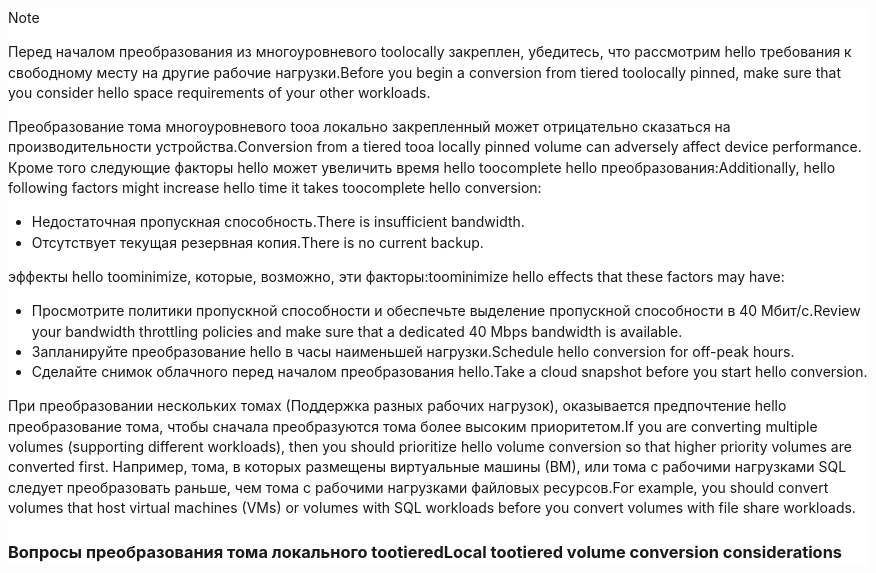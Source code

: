 > [!NOTE]
> <span data-ttu-id="52ab8-281">Перед началом преобразования из многоуровневого toolocally закреплен, убедитесь, что рассмотрим hello требования к свободному месту на другие рабочие нагрузки.</span><span class="sxs-lookup"><span data-stu-id="52ab8-281">Before you begin a conversion from tiered toolocally pinned, make sure that you consider hello space requirements of your other workloads.</span></span> 

<span data-ttu-id="52ab8-282">Преобразование тома многоуровневого tooa локально закрепленный может отрицательно сказаться на производительности устройства.</span><span class="sxs-lookup"><span data-stu-id="52ab8-282">Conversion from a tiered tooa locally pinned volume can adversely affect device performance.</span></span> <span data-ttu-id="52ab8-283">Кроме того следующие факторы hello может увеличить время hello toocomplete hello преобразования:</span><span class="sxs-lookup"><span data-stu-id="52ab8-283">Additionally, hello following factors might increase hello time it takes toocomplete hello conversion:</span></span>

* <span data-ttu-id="52ab8-284">Недостаточная пропускная способность.</span><span class="sxs-lookup"><span data-stu-id="52ab8-284">There is insufficient bandwidth.</span></span>
* <span data-ttu-id="52ab8-285">Отсутствует текущая резервная копия.</span><span class="sxs-lookup"><span data-stu-id="52ab8-285">There is no current backup.</span></span>

<span data-ttu-id="52ab8-286">эффекты hello toominimize, которые, возможно, эти факторы:</span><span class="sxs-lookup"><span data-stu-id="52ab8-286">toominimize hello effects that these factors may have:</span></span>

* <span data-ttu-id="52ab8-287">Просмотрите политики пропускной способности и обеспечьте выделение пропускной способности в 40 Мбит/с.</span><span class="sxs-lookup"><span data-stu-id="52ab8-287">Review your bandwidth throttling policies and make sure that a dedicated 40 Mbps bandwidth is available.</span></span>
* <span data-ttu-id="52ab8-288">Запланируйте преобразование hello в часы наименьшей нагрузки.</span><span class="sxs-lookup"><span data-stu-id="52ab8-288">Schedule hello conversion for off-peak hours.</span></span>
* <span data-ttu-id="52ab8-289">Сделайте снимок облачного перед началом преобразования hello.</span><span class="sxs-lookup"><span data-stu-id="52ab8-289">Take a cloud snapshot before you start hello conversion.</span></span>

<span data-ttu-id="52ab8-290">При преобразовании нескольких томах (Поддержка разных рабочих нагрузок), оказывается предпочтение hello преобразование тома, чтобы сначала преобразуются тома более высоким приоритетом.</span><span class="sxs-lookup"><span data-stu-id="52ab8-290">If you are converting multiple volumes (supporting different workloads), then you should prioritize hello volume conversion so that higher priority volumes are converted first.</span></span> <span data-ttu-id="52ab8-291">Например, тома, в которых размещены виртуальные машины (ВМ), или тома с рабочими нагрузками SQL следует преобразовать раньше, чем тома с рабочими нагрузками файловых ресурсов.</span><span class="sxs-lookup"><span data-stu-id="52ab8-291">For example, you should convert volumes that host virtual machines (VMs) or volumes with SQL workloads before you convert volumes with file share workloads.</span></span>

### <a name="local-tootiered-volume-conversion-considerations"></a><span data-ttu-id="52ab8-292">Вопросы преобразования тома локального tootiered</span><span class="sxs-lookup"><span data-stu-id="52ab8-292">Local tootiered volume conversion considerations</span></span>

